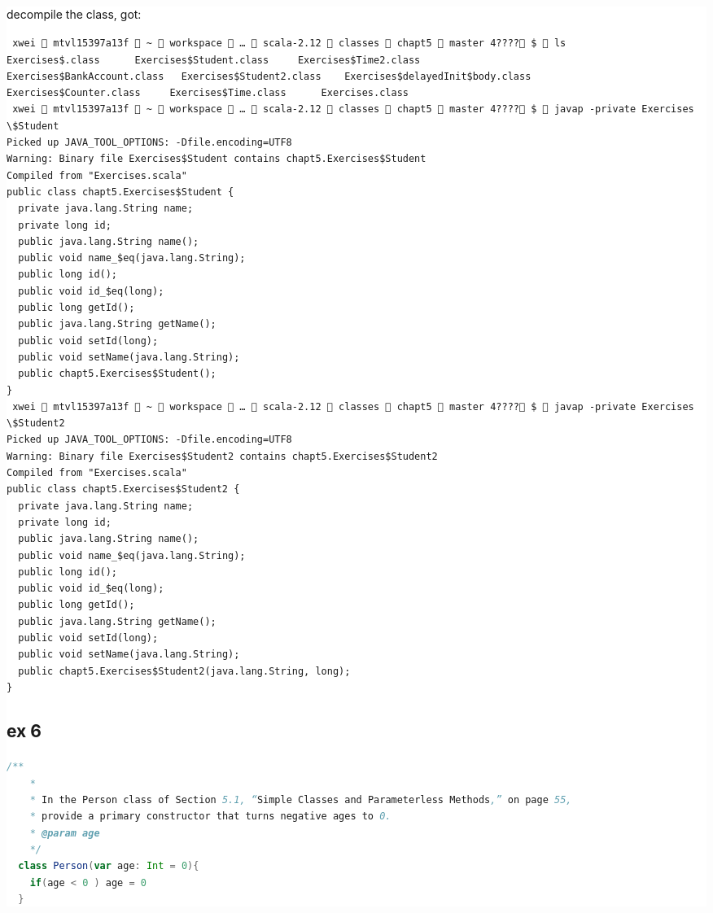 decompile the class, got:

```shell
 xwei  mtvl15397a13f  ~  workspace  …  scala-2.12  classes  chapt5  master 4???? $  ls
Exercises$.class      Exercises$Student.class     Exercises$Time2.class
Exercises$BankAccount.class   Exercises$Student2.class    Exercises$delayedInit$body.class
Exercises$Counter.class     Exercises$Time.class      Exercises.class
 xwei  mtvl15397a13f  ~  workspace  …  scala-2.12  classes  chapt5  master 4???? $  javap -private Exercises\$Student
Picked up JAVA_TOOL_OPTIONS: -Dfile.encoding=UTF8
Warning: Binary file Exercises$Student contains chapt5.Exercises$Student
Compiled from "Exercises.scala"
public class chapt5.Exercises$Student {
  private java.lang.String name;
  private long id;
  public java.lang.String name();
  public void name_$eq(java.lang.String);
  public long id();
  public void id_$eq(long);
  public long getId();
  public java.lang.String getName();
  public void setId(long);
  public void setName(java.lang.String);
  public chapt5.Exercises$Student();
}
 xwei  mtvl15397a13f  ~  workspace  …  scala-2.12  classes  chapt5  master 4???? $  javap -private Exercises\$Student2
Picked up JAVA_TOOL_OPTIONS: -Dfile.encoding=UTF8
Warning: Binary file Exercises$Student2 contains chapt5.Exercises$Student2
Compiled from "Exercises.scala"
public class chapt5.Exercises$Student2 {
  private java.lang.String name;
  private long id;
  public java.lang.String name();
  public void name_$eq(java.lang.String);
  public long id();
  public void id_$eq(long);
  public long getId();
  public java.lang.String getName();
  public void setId(long);
  public void setName(java.lang.String);
  public chapt5.Exercises$Student2(java.lang.String, long);
}
```

## ex 6
```scala
/**
    *
    * In the Person class of Section 5.1, “Simple Classes and Parameterless Methods,” on page 55,
    * provide a primary constructor that turns negative ages to 0.
    * @param age
    */
  class Person(var age: Int = 0){
    if(age < 0 ) age = 0
  }
```
